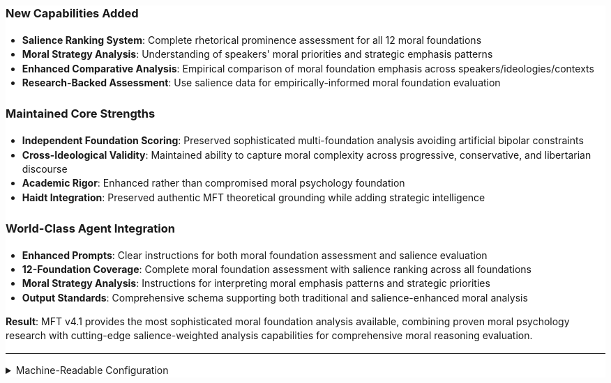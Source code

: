 ### **New Capabilities Added**
- **Salience Ranking System**: Complete rhetorical prominence assessment for all 12 moral foundations
- **Moral Strategy Analysis**: Understanding of speakers' moral priorities and strategic emphasis patterns
- **Enhanced Comparative Analysis**: Empirical comparison of moral foundation emphasis across speakers/ideologies/contexts
- **Research-Backed Assessment**: Use salience data for empirically-informed moral foundation evaluation

### **Maintained Core Strengths**  
- **Independent Foundation Scoring**: Preserved sophisticated multi-foundation analysis avoiding artificial bipolar constraints
- **Cross-Ideological Validity**: Maintained ability to capture moral complexity across progressive, conservative, and libertarian discourse
- **Academic Rigor**: Enhanced rather than compromised moral psychology foundation
- **Haidt Integration**: Preserved authentic MFT theoretical grounding while adding strategic intelligence

### **World-Class Agent Integration**
- **Enhanced Prompts**: Clear instructions for both moral foundation assessment and salience evaluation
- **12-Foundation Coverage**: Complete moral foundation assessment with salience ranking across all foundations
- **Moral Strategy Analysis**: Instructions for interpreting moral emphasis patterns and strategic priorities
- **Output Standards**: Comprehensive schema supporting both traditional and salience-enhanced moral analysis

**Result**: MFT v4.1 provides the most sophisticated moral foundation analysis available, combining proven moral psychology research with cutting-edge salience-weighted analysis capabilities for comprehensive moral reasoning evaluation.

---

<details><summary>Machine-Readable Configuration</summary></details> 